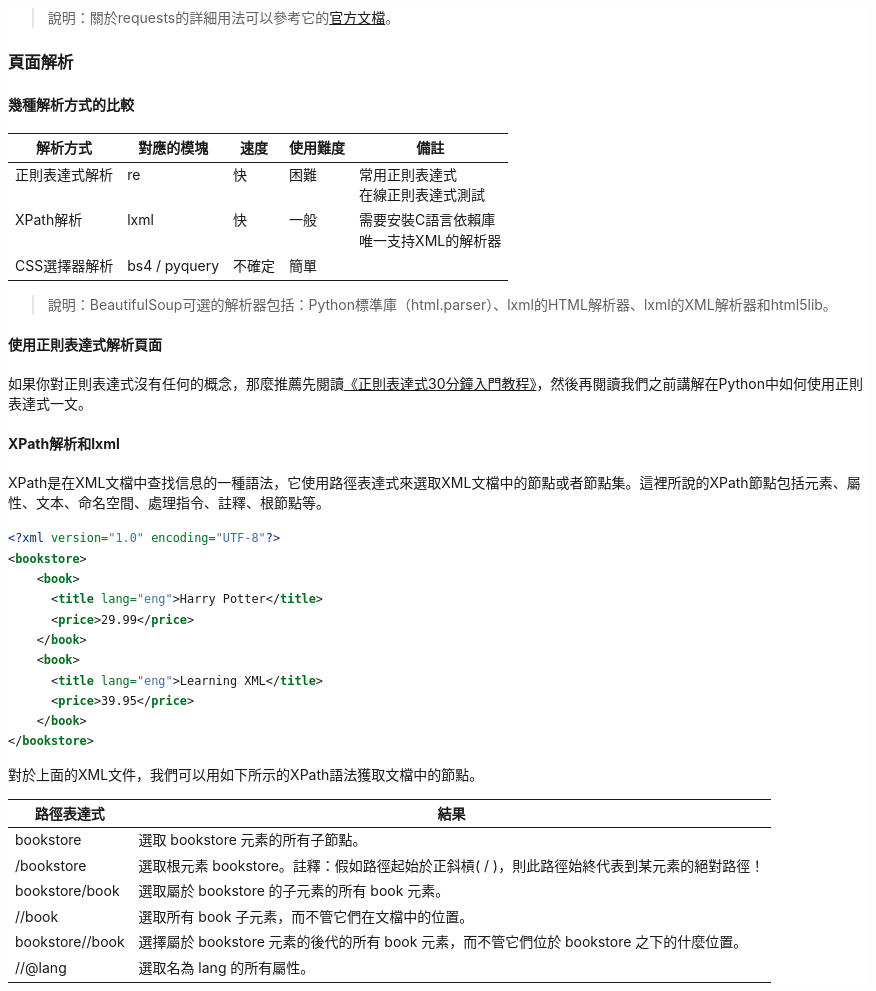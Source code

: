 > 說明：關於requests的詳細用法可以參考它的[官方文檔](http://docs.python-requests.org/zh_CN/latest/user/quickstart.html)。

### 頁面解析

#### 幾種解析方式的比較

| 解析方式       | 對應的模塊    | 速度   | 使用難度 | 備註                                        |
| -------------- | ------------- | ------ | -------- | ------------------------------------------- |
| 正則表達式解析 | re            | 快     | 困難     | 常用正則表達式<br/>在線正則表達式測試       |
| XPath解析      | lxml          | 快     | 一般     | 需要安裝C語言依賴庫<br/>唯一支持XML的解析器 |
| CSS選擇器解析  | bs4 / pyquery | 不確定 | 簡單     |                                             |

> 說明：BeautifulSoup可選的解析器包括：Python標準庫（html.parser）、lxml的HTML解析器、lxml的XML解析器和html5lib。

#### 使用正則表達式解析頁面

如果你對正則表達式沒有任何的概念，那麼推薦先閱讀[《正則表達式30分鐘入門教程》]()，然後再閱讀我們之前講解在Python中如何使用正則表達式一文。



#### XPath解析和lxml

XPath是在XML文檔中查找信息的一種語法，它使用路徑表達式來選取XML文檔中的節點或者節點集。這裡所說的XPath節點包括元素、屬性、文本、命名空間、處理指令、註釋、根節點等。

```XML
<?xml version="1.0" encoding="UTF-8"?>
<bookstore>
    <book>
      <title lang="eng">Harry Potter</title>
      <price>29.99</price>
    </book>
    <book>
      <title lang="eng">Learning XML</title>
      <price>39.95</price>
    </book>
</bookstore>
```
對於上面的XML文件，我們可以用如下所示的XPath語法獲取文檔中的節點。

| 路徑表達式      | 結果                                                         |
| --------------- | ------------------------------------------------------------ |
| bookstore       | 選取 bookstore 元素的所有子節點。                            |
| /bookstore      | 選取根元素 bookstore。註釋：假如路徑起始於正斜槓( / )，則此路徑始終代表到某元素的絕對路徑！ |
| bookstore/book  | 選取屬於 bookstore 的子元素的所有 book 元素。                |
| //book          | 選取所有 book 子元素，而不管它們在文檔中的位置。             |
| bookstore//book | 選擇屬於 bookstore 元素的後代的所有 book 元素，而不管它們位於 bookstore 之下的什麼位置。 |
| //@lang         | 選取名為 lang 的所有屬性。                                   |
